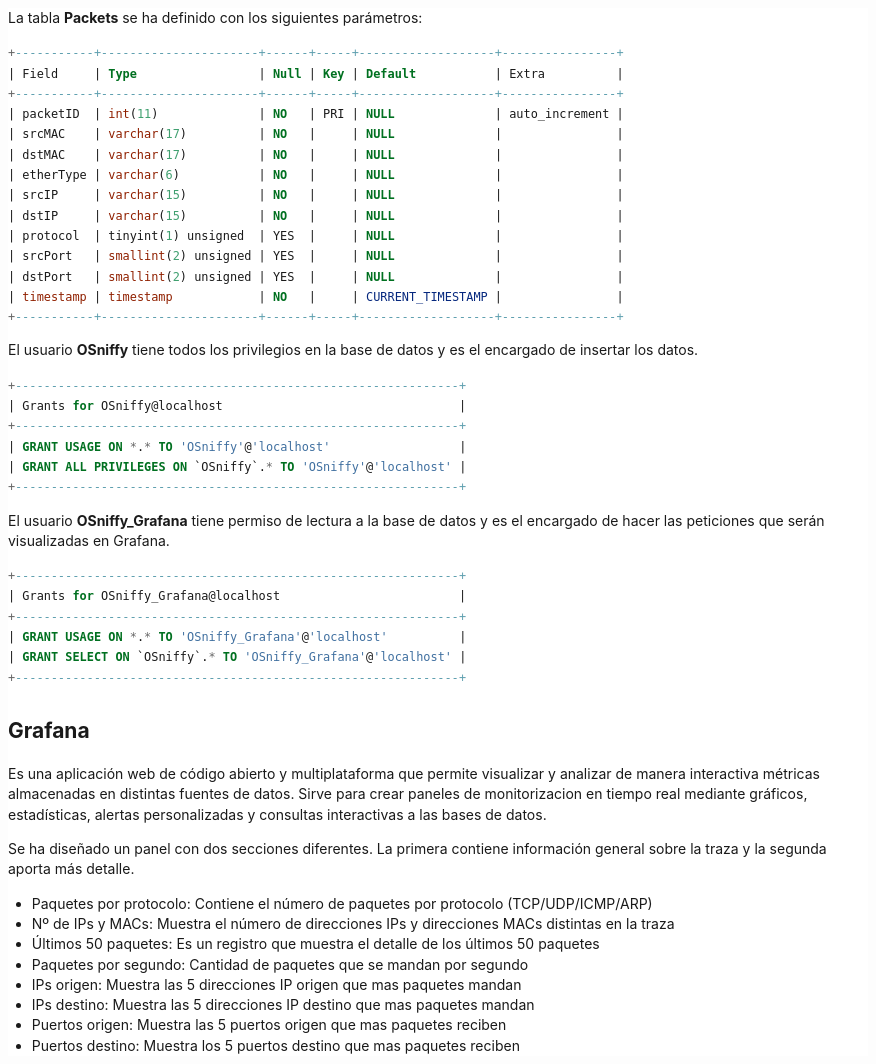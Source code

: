 La tabla **Packets** se ha definido con los siguientes parámetros:
```sql
+-----------+----------------------+------+-----+-------------------+----------------+
| Field     | Type                 | Null | Key | Default           | Extra          |
+-----------+----------------------+------+-----+-------------------+----------------+
| packetID  | int(11)              | NO   | PRI | NULL              | auto_increment |
| srcMAC    | varchar(17)          | NO   |     | NULL              |                |
| dstMAC    | varchar(17)          | NO   |     | NULL              |                |
| etherType | varchar(6)           | NO   |     | NULL              |                |
| srcIP     | varchar(15)          | NO   |     | NULL              |                |
| dstIP     | varchar(15)          | NO   |     | NULL              |                |
| protocol  | tinyint(1) unsigned  | YES  |     | NULL              |                |
| srcPort   | smallint(2) unsigned | YES  |     | NULL              |                |
| dstPort   | smallint(2) unsigned | YES  |     | NULL              |                |
| timestamp | timestamp            | NO   |     | CURRENT_TIMESTAMP |                |
+-----------+----------------------+------+-----+-------------------+----------------+
```

El usuario **OSniffy** tiene todos los privilegios en la base de datos y es el encargado de insertar los datos.

```sql
+--------------------------------------------------------------+
| Grants for OSniffy@localhost                                 |
+--------------------------------------------------------------+
| GRANT USAGE ON *.* TO 'OSniffy'@'localhost'                  |
| GRANT ALL PRIVILEGES ON `OSniffy`.* TO 'OSniffy'@'localhost' |
+--------------------------------------------------------------+
```
El usuario **OSniffy_Grafana** tiene permiso de lectura a la base de datos y es el encargado de hacer las peticiones que serán visualizadas en Grafana.

```sql
+--------------------------------------------------------------+
| Grants for OSniffy_Grafana@localhost                         |
+--------------------------------------------------------------+
| GRANT USAGE ON *.* TO 'OSniffy_Grafana'@'localhost'          |
| GRANT SELECT ON `OSniffy`.* TO 'OSniffy_Grafana'@'localhost' |
+--------------------------------------------------------------+
```

Grafana
---
Es una aplicación web de código abierto y multiplataforma que permite visualizar y analizar de manera interactiva métricas almacenadas en distintas fuentes de datos. Sirve para  crear paneles de monitorizacion en tiempo real mediante gráficos, estadísticas, alertas personalizadas y consultas interactivas a las bases de datos.

Se ha diseñado un panel con dos secciones diferentes. La primera contiene información general sobre la traza y la segunda aporta más detalle.

- Paquetes por protocolo: Contiene el número de paquetes por protocolo (TCP/UDP/ICMP/ARP) 
- Nº de IPs y MACs: Muestra el número de direcciones IPs y direcciones MACs distintas en la traza
- Últimos 50 paquetes: Es un registro que muestra el detalle de los últimos 50 paquetes
- Paquetes por segundo: Cantidad de paquetes que se mandan por segundo
- IPs origen: Muestra las 5 direcciones IP origen que mas paquetes mandan
- IPs destino: Muestra las 5 direcciones IP destino que mas paquetes mandan
- Puertos origen: Muestra las 5 puertos origen que mas paquetes reciben
- Puertos destino: Muestra los 5 puertos destino que mas paquetes reciben
